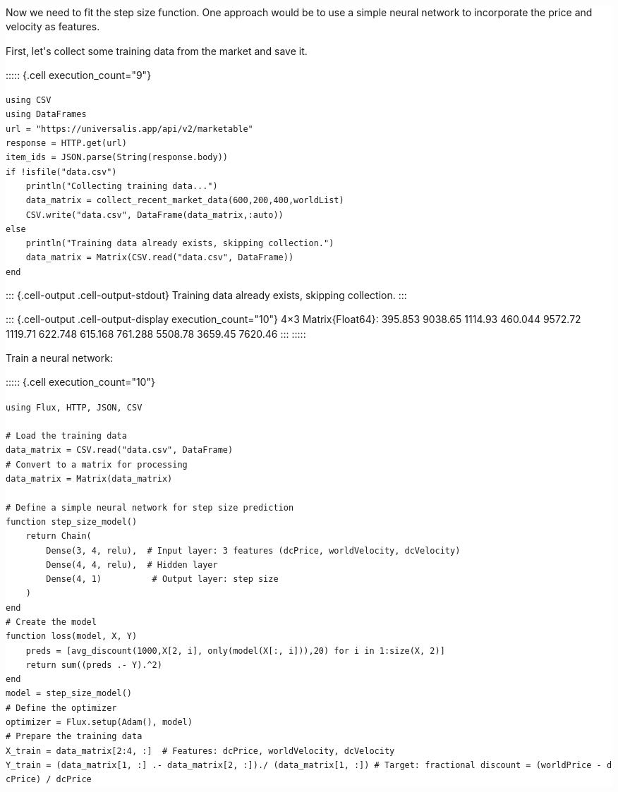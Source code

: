 Now we need to fit the step size function. One approach would be to use
a simple neural network to incorporate the price and velocity as
features.

First, let's collect some training data from the market and save it.

::::: {.cell execution_count="9"}
``` {.julia .cell-code}
using CSV
using DataFrames
url = "https://universalis.app/api/v2/marketable"
response = HTTP.get(url)
item_ids = JSON.parse(String(response.body))
if !isfile("data.csv")
    println("Collecting training data...")
    data_matrix = collect_recent_market_data(600,200,400,worldList)
    CSV.write("data.csv", DataFrame(data_matrix,:auto))
else
    println("Training data already exists, skipping collection.")
    data_matrix = Matrix(CSV.read("data.csv", DataFrame))
end
```

::: {.cell-output .cell-output-stdout}
    Training data already exists, skipping collection.
:::

::: {.cell-output .cell-output-display execution_count="10"}
    4×3 Matrix{Float64}:
      395.853  9038.65   1114.93
      460.044  9572.72   1119.71
      622.748   615.168   761.288
     5508.78   3659.45   7620.46
:::
:::::

Train a neural network:

::::: {.cell execution_count="10"}
``` {.julia .cell-code}
using Flux, HTTP, JSON, CSV

# Load the training data
data_matrix = CSV.read("data.csv", DataFrame)
# Convert to a matrix for processing
data_matrix = Matrix(data_matrix)

# Define a simple neural network for step size prediction
function step_size_model()
    return Chain(
        Dense(3, 4, relu),  # Input layer: 3 features (dcPrice, worldVelocity, dcVelocity)
        Dense(4, 4, relu),  # Hidden layer
        Dense(4, 1)          # Output layer: step size
    )
end
# Create the model
function loss(model, X, Y)
    preds = [avg_discount(1000,X[2, i], only(model(X[:, i])),20) for i in 1:size(X, 2)]
    return sum((preds .- Y).^2)
end
model = step_size_model()
# Define the optimizer
optimizer = Flux.setup(Adam(), model)
# Prepare the training data
X_train = data_matrix[2:4, :]  # Features: dcPrice, worldVelocity, dcVelocity
Y_train = (data_matrix[1, :] .- data_matrix[2, :])./ (data_matrix[1, :]) # Target: fractional discount = (worldPrice - dcPrice) / dcPrice
```